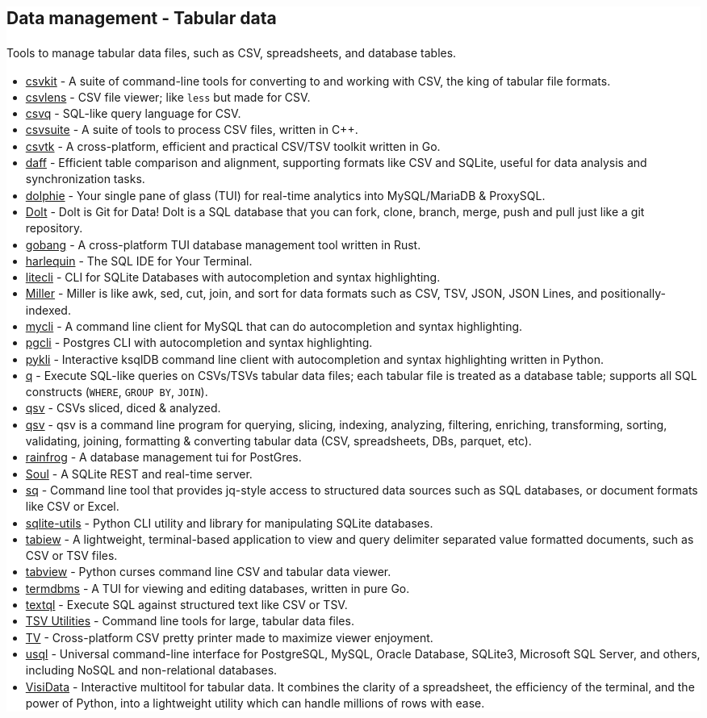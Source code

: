 ## <a name="data-management-tabular"></a>Data management - Tabular data

Tools to manage tabular data files, such as CSV, spreadsheets, and database tables.

* [csvkit](https://github.com/wireservice/csvkit) - A suite of command-line tools for converting to and working with CSV, the king of tabular file formats.
* [csvlens](https://github.com/YS-L/csvlens) - CSV file viewer; like `less` but made for CSV.
* [csvq](https://github.com/mithrandie/csvq) - SQL-like query language for CSV.
* [csvsuite](https://github.com/wiluite/csvsuite) - A suite of tools to process CSV files, written in C++.
* [csvtk](https://bioinf.shenwei.me/csvtk/) - A cross-platform, efficient and practical CSV/TSV toolkit written in Go.
* [daff](https://github.com/paulfitz/daff) - Efficient table comparison and alignment, supporting formats like CSV and SQLite, useful for data analysis and synchronization tasks.
* [dolphie](https://github.com/charles-001/dolphie) - Your single pane of glass (TUI) for real-time analytics into MySQL/MariaDB & ProxySQL.
* [Dolt](https://github.com/dolthub/dolt) - Dolt is Git for Data! Dolt is a SQL database that you can fork, clone, branch, merge, push and pull just like a git repository.
* [gobang](https://github.com/TaKO8Ki/gobang) - A cross-platform TUI database management tool written in Rust.
* [harlequin](https://github.com/tconbeer/harlequin) - The SQL IDE for Your Terminal.
* [litecli](https://github.com/dbcli/litecli) - CLI for SQLite Databases with autocompletion and syntax highlighting.
* [Miller](https://github.com/johnkerl/miller) - Miller is like awk, sed, cut, join, and sort for data formats such as CSV, TSV, JSON, JSON Lines, and positionally-indexed.
* [mycli](https://github.com/dbcli/mycli) - A command line client for MySQL that can do autocompletion and syntax highlighting.
* [pgcli](https://github.com/dbcli/pgcli) - Postgres CLI with autocompletion and syntax highlighting.
* [pykli](https://github.com/eshepelyuk/pykli) - Interactive ksqlDB command line client with autocompletion and syntax highlighting written in Python.
* [q](http://harelba.github.io/q/) - Execute SQL-like queries on CSVs/TSVs tabular data files; each tabular file is treated as a database table; supports all SQL constructs (`WHERE`, `GROUP BY`, `JOIN`).
* [qsv](https://github.com/jqnatividad/qsv) - CSVs sliced, diced & analyzed.
* [qsv](https://github.com/dathere/qsv) - qsv is a command line program for querying, slicing, indexing, analyzing, filtering, enriching, transforming, sorting, validating, joining, formatting & converting tabular data (CSV, spreadsheets, DBs, parquet, etc).
* [rainfrog](https://github.com/achristmascarl/rainfrog) - A database management tui for PostGres.
* [Soul](https://github.com/thevahidal/soul) - A SQLite REST and real-time server.
* [sq](https://github.com/neilotoole/sq) - Command line tool that provides jq-style access to structured data sources such as SQL databases, or document formats like CSV or Excel.
* [sqlite-utils](https://github.com/simonw/sqlite-utils) - Python CLI utility and library for manipulating SQLite databases.
* [tabiew](https://github.com/shshemi/tabiew) - A lightweight, terminal-based application to view and query delimiter separated value formatted documents, such as CSV or TSV files.
* [tabview](https://github.com/TabViewer/tabview) - Python curses command line CSV and tabular data viewer.
* [termdbms](https://github.com/mathaou/termdbms) - A TUI for viewing and editing databases, written in pure Go.
* [textql](https://github.com/dinedal/textql) - Execute SQL against structured text like CSV or TSV.
* [TSV Utilities](https://github.com/eBay/tsv-utils) - Command line tools for large, tabular data files.
* [TV](https://github.com/alexhallam/tv) - Cross-platform CSV pretty printer made to maximize viewer enjoyment.
* [usql](https://github.com/xo/usql) - Universal command-line interface for PostgreSQL, MySQL, Oracle Database, SQLite3, Microsoft SQL Server, and others, including NoSQL and non-relational databases.
* [VisiData](https://www.visidata.org/) - Interactive multitool for tabular data. It combines the clarity of a spreadsheet, the efficiency of the terminal, and the power of Python, into a lightweight utility which can handle millions of rows with ease.